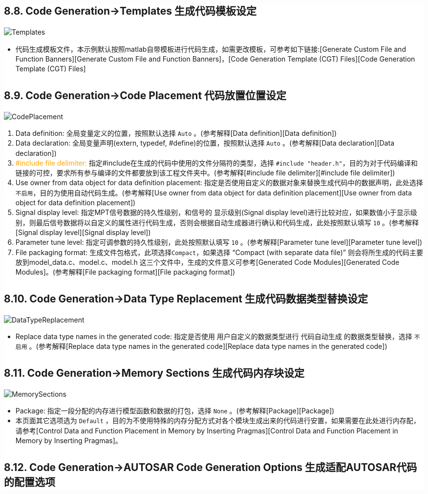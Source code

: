## 8.8. Code Generation->Templates 生成代码模板设定

![Templates](Templates-AUTOSAR.png)

- 代码生成模板文件，本示例默认按照matlab自带模板进行代码生成，如需更改模板，可参考如下链接:[Generate Custom File and Function Banners][Generate Custom File and Function Banners]，[Code Generation Template (CGT) Files][Code Generation Template (CGT) Files]

## 8.9. Code Generation->Code Placement 代码放置位置设定

![CodePlacement](CodePlacement-AUTOSAR.png)

1. Data definition: 全局变量定义的位置，按照默认选择 `Auto` 。(参考解释[Data definition][Data definition])
2. Data declaration: 全局变量声明(extern, typedef, #define)的位置，按照默认选择 `Auto` 。(参考解释[Data declaration][Data declaration])
3. <font color=orange>#include file delimiter:</font> 指定#include在生成的代码中使用的文件分隔符的类型，选择 `#include "header.h"`，目的为对于代码编译和链接的可控，要求所有参与编译的文件都要放到该工程文件夹中。(参考解释[#include file delimiter][#include file delimiter])
4. Use owner from data object for data definition placement: 指定是否使用自定义的数据对象来替换生成代码中的数据声明，此处选择 `不启用`，目的为使用自动代码生成。(参考解释[Use owner from data object for data definition placement][Use owner from data object for data definition placement])
5. Signal display level: 指定MPT信号数据的持久性级别，和信号的 显示级别(Signal display level)进行比较对应，如果数值小于显示级别，则最后信号数据将以自定义的属性进行代码生成，否则会根据自动生成器进行确认和代码生成，此处按照默认填写 `10` 。(参考解释[Signal display level][Signal display level])
6. Parameter tune level: 指定可调参数的持久性级别，此处按照默认填写 `10` 。(参考解释[Parameter tune level][Parameter tune level])
7. File packaging format: 生成文件包格式，此项选择`Compact`，如果选择 “Compact (with separate data file)” 则会将所生成的代码主要放到model_data.c、model.c、model.h 这三个文件中，生成的文件意义可参考[Generated Code Modules][Generated Code Modules]。(参考解释[File packaging format][File packaging format])

## 8.10. Code Generation->Data Type Replacement 生成代码数据类型替换设定

![DataTypeReplacement](DataTypeReplacement-AUTOSAR.png)

- Replace data type names in the generated code: 指定是否使用 用户自定义的数据类型进行 代码自动生成 的数据类型替换，选择 `不启用` 。(参考解释[Replace data type names in the generated code][Replace data type names in the generated code])

## 8.11. Code Generation->Memory Sections 生成代码内存块设定

![MemorySections](MemorySections-AUTOSAR.png)

- Package: 指定一段分配的内存进行模型函数和数据的打包，选择 `None` 。(参考解释[Package][Package])
- 本页面其它选项选为 `Default` ，目的为不使用特殊的内存分配方式对各个模块生成出来的代码进行安置，如果需要在此处进行内存配，请参考[Control Data and Function Placement in Memory by Inserting Pragmas][Control Data and Function Placement in Memory by Inserting Pragmas]。 

## 8.12. Code Generation->AUTOSAR Code Generation Options 生成适配AUTOSAR代码的配置选项


[hisl_0040]: http://cn.mathworks.com/help/simulink/mdl_gd/hi/solver.html#br8g5r3-1
[hisl_0041]: http://cn.mathworks.com/help/simulink/mdl_gd/hi/solver.html#bspifwl-1
[Optimize using the specified minimum and maximum values]: https://cn.mathworks.com/help/simulink/gui/optimize-using-the-specified-minimum-and-maximum-values.html
[ Use bitsets for storing]: http://cn.mathworks.com/help/simulink/gui/use-bitsets-for-storing-state-configuration.html
[Shift right on a signed integer as arithmetic shift]: https://cn.mathworks.com/help/simulink/gui/hardware-implementation-pane.html#bq8t7za-64
[Parse custom code symbols]: http://cn.mathworks.com/help/simulink/gui/parse-custom-code-symbols.html
